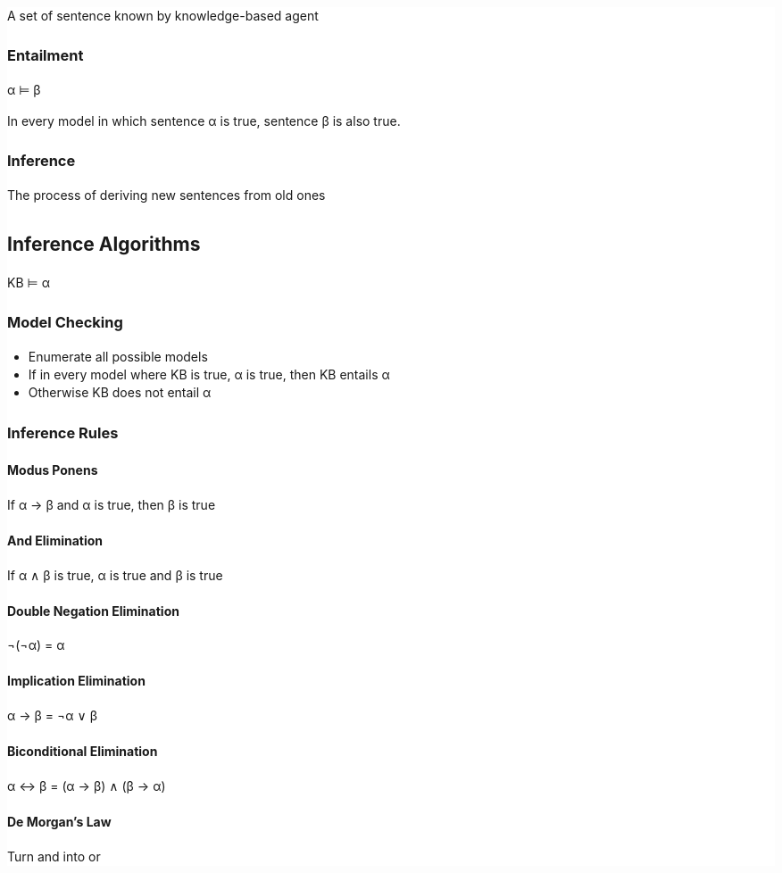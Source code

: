 A set of sentence known by knowledge-based agent


### Entailment

α ⊨ β

In every model in which sentence α is true, sentence β is also true.


### Inference

The process of deriving new sentences from old ones


## Inference Algorithms

KB ⊨ α


### Model Checking



*   Enumerate all possible models
*   If in every model where KB is true, α is true, then KB entails α
*   Otherwise KB does not entail α


### Inference Rules


#### Modus Ponens

If α → β and α  is true, then β is true


#### And Elimination

If α ∧ β is true, α is true and β is true


#### Double Negation Elimination

¬(¬α) = α


#### Implication Elimination

α → β = ¬α ∨ β 


#### Biconditional Elimination

α ↔ β = (α → β) ∧ (β → α)


#### De Morgan’s Law

Turn and into or
